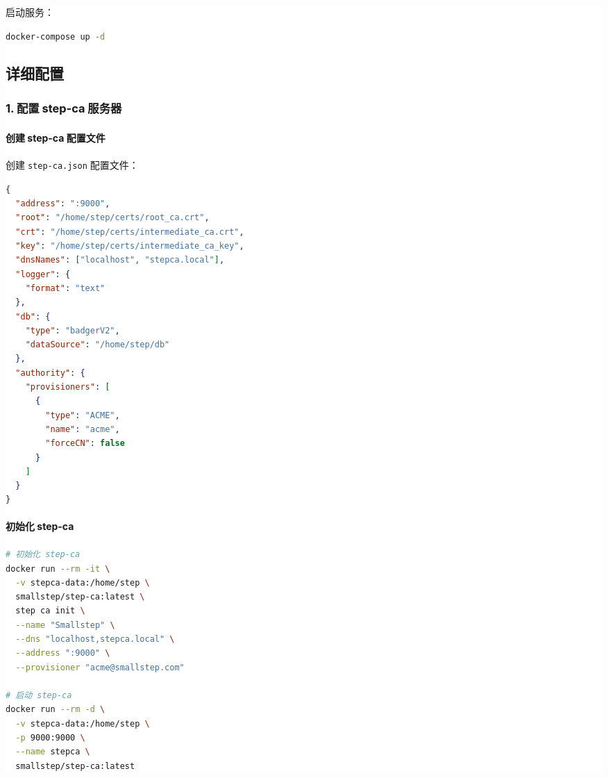 启动服务：

```bash
docker-compose up -d
```

## 详细配置

### 1. 配置 step-ca 服务器

#### 创建 step-ca 配置文件

创建 `step-ca.json` 配置文件：

```json
{
  "address": ":9000",
  "root": "/home/step/certs/root_ca.crt",
  "crt": "/home/step/certs/intermediate_ca.crt",
  "key": "/home/step/certs/intermediate_ca_key",
  "dnsNames": ["localhost", "stepca.local"],
  "logger": {
    "format": "text"
  },
  "db": {
    "type": "badgerV2",
    "dataSource": "/home/step/db"
  },
  "authority": {
    "provisioners": [
      {
        "type": "ACME",
        "name": "acme",
        "forceCN": false
      }
    ]
  }
}
```

#### 初始化 step-ca

```bash
# 初始化 step-ca
docker run --rm -it \
  -v stepca-data:/home/step \
  smallstep/step-ca:latest \
  step ca init \
  --name "Smallstep" \
  --dns "localhost,stepca.local" \
  --address ":9000" \
  --provisioner "acme@smallstep.com"

# 启动 step-ca
docker run --rm -d \
  -v stepca-data:/home/step \
  -p 9000:9000 \
  --name stepca \
  smallstep/step-ca:latest
```
